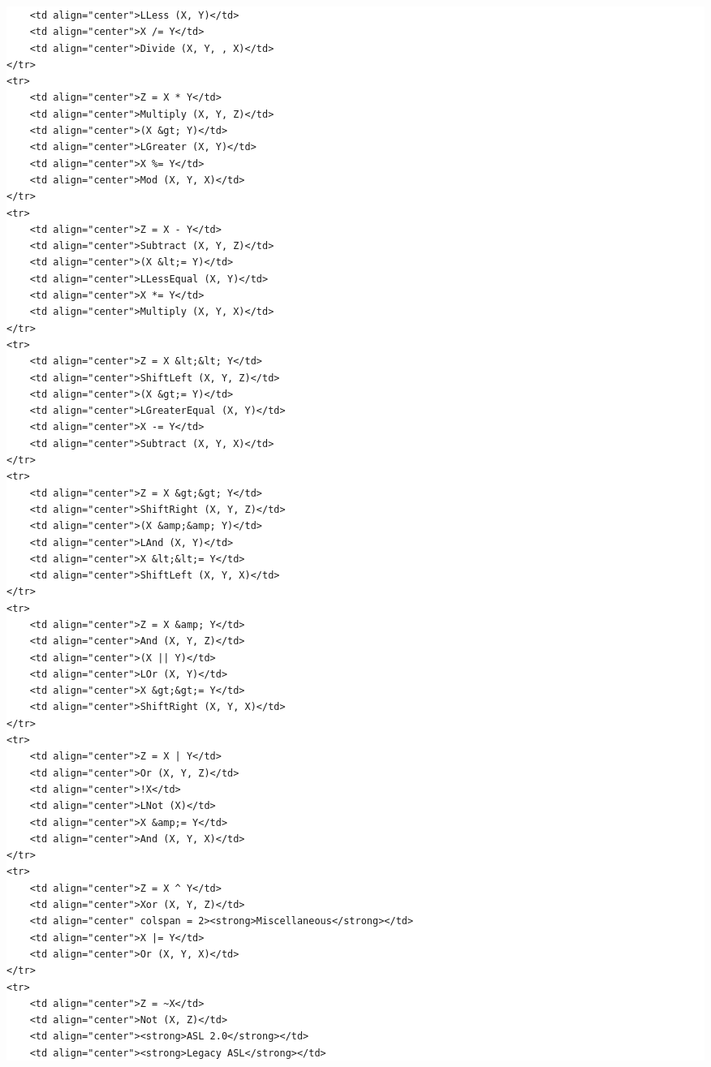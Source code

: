         <td align="center">LLess (X, Y)</td>
        <td align="center">X /= Y</td>
        <td align="center">Divide (X, Y, , X)</td>
    </tr>
    <tr>
        <td align="center">Z = X * Y</td>
        <td align="center">Multiply (X, Y, Z)</td>
        <td align="center">(X &gt; Y)</td>
        <td align="center">LGreater (X, Y)</td>
        <td align="center">X %= Y</td>
        <td align="center">Mod (X, Y, X)</td>
    </tr>
    <tr>
        <td align="center">Z = X - Y</td>
        <td align="center">Subtract (X, Y, Z)</td>
        <td align="center">(X &lt;= Y)</td>
        <td align="center">LLessEqual (X, Y)</td>
        <td align="center">X *= Y</td>
        <td align="center">Multiply (X, Y, X)</td>
    </tr>
    <tr>
        <td align="center">Z = X &lt;&lt; Y</td>
        <td align="center">ShiftLeft (X, Y, Z)</td>
        <td align="center">(X &gt;= Y)</td>
        <td align="center">LGreaterEqual (X, Y)</td>
        <td align="center">X -= Y</td>
        <td align="center">Subtract (X, Y, X)</td>
    </tr>
    <tr>
        <td align="center">Z = X &gt;&gt; Y</td>
        <td align="center">ShiftRight (X, Y, Z)</td>
        <td align="center">(X &amp;&amp; Y)</td>
        <td align="center">LAnd (X, Y)</td>
        <td align="center">X &lt;&lt;= Y</td>
        <td align="center">ShiftLeft (X, Y, X)</td>
    </tr>
    <tr>
        <td align="center">Z = X &amp; Y</td>
        <td align="center">And (X, Y, Z)</td>
        <td align="center">(X || Y)</td>
        <td align="center">LOr (X, Y)</td>
        <td align="center">X &gt;&gt;= Y</td>
        <td align="center">ShiftRight (X, Y, X)</td>
    </tr>
    <tr>
        <td align="center">Z = X | Y</td>
        <td align="center">Or (X, Y, Z)</td>
        <td align="center">!X</td>
        <td align="center">LNot (X)</td>
        <td align="center">X &amp;= Y</td>
        <td align="center">And (X, Y, X)</td>
    </tr>
    <tr>
        <td align="center">Z = X ^ Y</td>
        <td align="center">Xor (X, Y, Z)</td>
        <td align="center" colspan = 2><strong>Miscellaneous</strong></td>
        <td align="center">X |= Y</td>
        <td align="center">Or (X, Y, X)</td>
    </tr>
    <tr>
        <td align="center">Z = ~X</td>
        <td align="center">Not (X, Z)</td>
        <td align="center"><strong>ASL 2.0</strong></td>
        <td align="center"><strong>Legacy ASL</strong></td>
